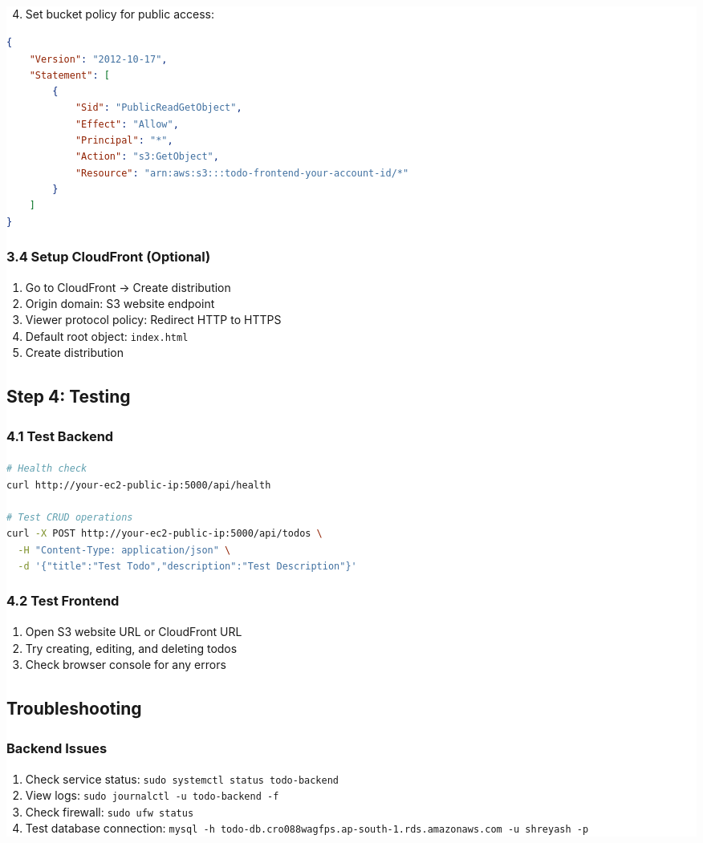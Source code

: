 4. Set bucket policy for public access:
```json
{
    "Version": "2012-10-17",
    "Statement": [
        {
            "Sid": "PublicReadGetObject",
            "Effect": "Allow",
            "Principal": "*",
            "Action": "s3:GetObject",
            "Resource": "arn:aws:s3:::todo-frontend-your-account-id/*"
        }
    ]
}
```

### 3.4 Setup CloudFront (Optional)
1. Go to CloudFront → Create distribution
2. Origin domain: S3 website endpoint
3. Viewer protocol policy: Redirect HTTP to HTTPS
4. Default root object: `index.html`
5. Create distribution

## Step 4: Testing

### 4.1 Test Backend
```bash
# Health check
curl http://your-ec2-public-ip:5000/api/health

# Test CRUD operations
curl -X POST http://your-ec2-public-ip:5000/api/todos \
  -H "Content-Type: application/json" \
  -d '{"title":"Test Todo","description":"Test Description"}'
```

### 4.2 Test Frontend
1. Open S3 website URL or CloudFront URL
2. Try creating, editing, and deleting todos
3. Check browser console for any errors

## Troubleshooting

### Backend Issues
1. Check service status: `sudo systemctl status todo-backend`
2. View logs: `sudo journalctl -u todo-backend -f`
3. Check firewall: `sudo ufw status`
4. Test database connection: `mysql -h todo-db.cro088wagfps.ap-south-1.rds.amazonaws.com -u shreyash -p`
